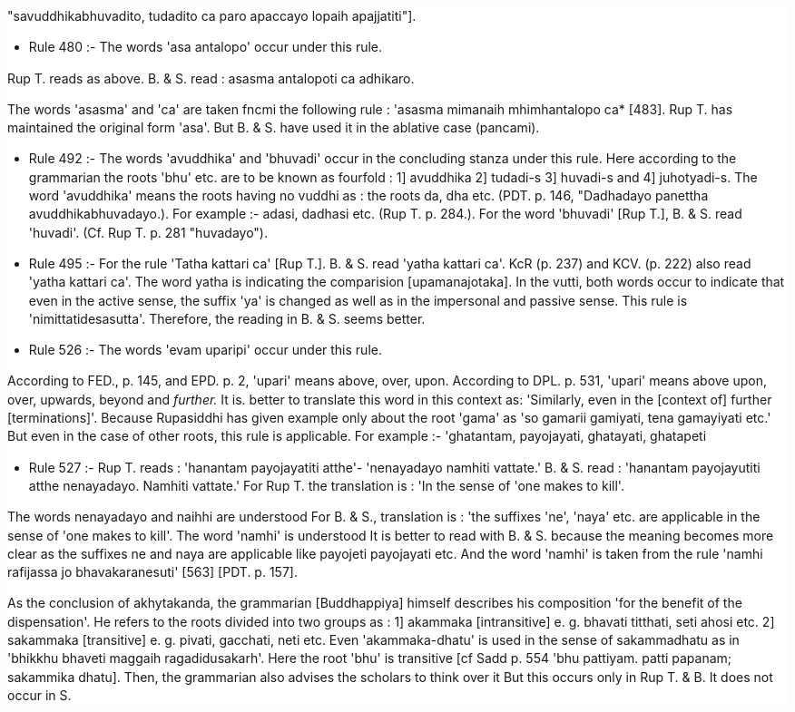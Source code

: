 "savuddhikabhuvadito, tudadito ca paro apaccayo lopaih apajjatiti"]. 

- Rule 480 :- The words 'asa antalopo' occur under this rule. 

Rup T. reads as above. B. & S. read : asasma antalopoti ca adhikaro. 

The words 'asasma' and 'ca' are taken fncmi the following rule : 'asasma mimanaih mhimhantalopo ca* [483]. Rup T. has maintained the original form 
'asa'. But B. & S. have used it in the ablative case (pancami). 

- Rule 492 :- The words 'avuddhika' and 'bhuvadi' occur in the concluding stanza under this rule. Here according to the grammarian the roots 'bhu' etc. are to be known as fourfold : 1] avuddhika 2] tudadi-s 3] huvadi-s and 4] juhotyadi-s. The word 'avuddhika' means the roots having no vuddhi as : the roots da, dha etc. (PDT. p. 146, "Dadhadayo panettha avuddhikabhuvadayo.). For example :- adasi, dadhasi etc. (Rup T. p. 284.). For the word 'bhuvadi' [Rup T.], B. & S. read 'huvadi'. (Cf. Rup T. p. 281 "huvadayo"). 

- Rule 495 :- For the rule 'Tatha kattari ca' [Rup T.]. B. & 
S. read 'yatha kattari ca'. KcR (p. 237) and KCV. (p. 222) also read 
'yatha kattari ca'. The word yatha is indicating the comparision 
[upamanajotaka]. In the vutti, both words occur to indicate that even in the active sense, the suffix 'ya' is changed as well as in the impersonal and passive sense. This rule is 'nimittatidesasutta'. Therefore, the reading in B. & S. seems better. 

- Rule 526 :- The words 'evam uparipi' occur under this rule. 

According to FED., p. 145, and EPD. p. 2, 'upari' means above, over, upon. According to DPL. p. 531, 'upari' means above upon, over, upwards, beyond and *further.* It is. better to translate this word in this context as: 
'Similarly, even in the [context of] further [terminations]'. Because Rupasiddhi has given example only about the root 'gama' as 'so gamarii gamiyati, tena gamayiyati etc.' But even in the case of other roots, this rule is applicable. For example :- 'ghatantam, payojayati, ghatayati, ghatapeti 
- Rule 527 :- Rup T. reads : 'hanantam payojayatiti atthe'-
'nenayadayo namhiti vattate.' B. & S. read : 'hanantam payojayutiti atthe nenayadayo. Namhiti vattate.' 
For Rup T. the translation is : 'In the sense of 'one makes to kill'. 

The words nenayadayo and naihhi are understood For B. & S., translation is : 'the suffixes 'ne', 'naya' etc. are applicable in the sense of 'one makes to kill'. The word 'namhi' is understood It is better to read with B. & S. because the meaning becomes more clear as the suffixes ne and naya are applicable like payojeti payojayati etc. And the word 'namhi' is taken from the rule 'namhi rafijassa jo bhavakaranesuti' [563] [PDT. p. 157]. 

As the conclusion of akhytakanda, the grammarian [Buddhappiya] 
himself describes his composition 'for the benefit of the dispensation'. He refers to the roots divided into two groups as : 1] akammaka [intransitive] e. g. bhavati titthati, seti ahosi etc. 2] sakammaka [transitive] e. g. pivati, gacchati, neti etc. Even 'akammaka-dhatu' is used in the sense of sakammadhatu as in 'bhikkhu bhaveti maggaih ragadidusakarh'. Here the root 'bhu' is transitive [cf Sadd p. 554 'bhu pattiyam. patti papanam; sakammika dhatu]. Then, the grammarian also advises the scholars to think over it But this occurs only in Rup T. & B. It does not occur in S. 